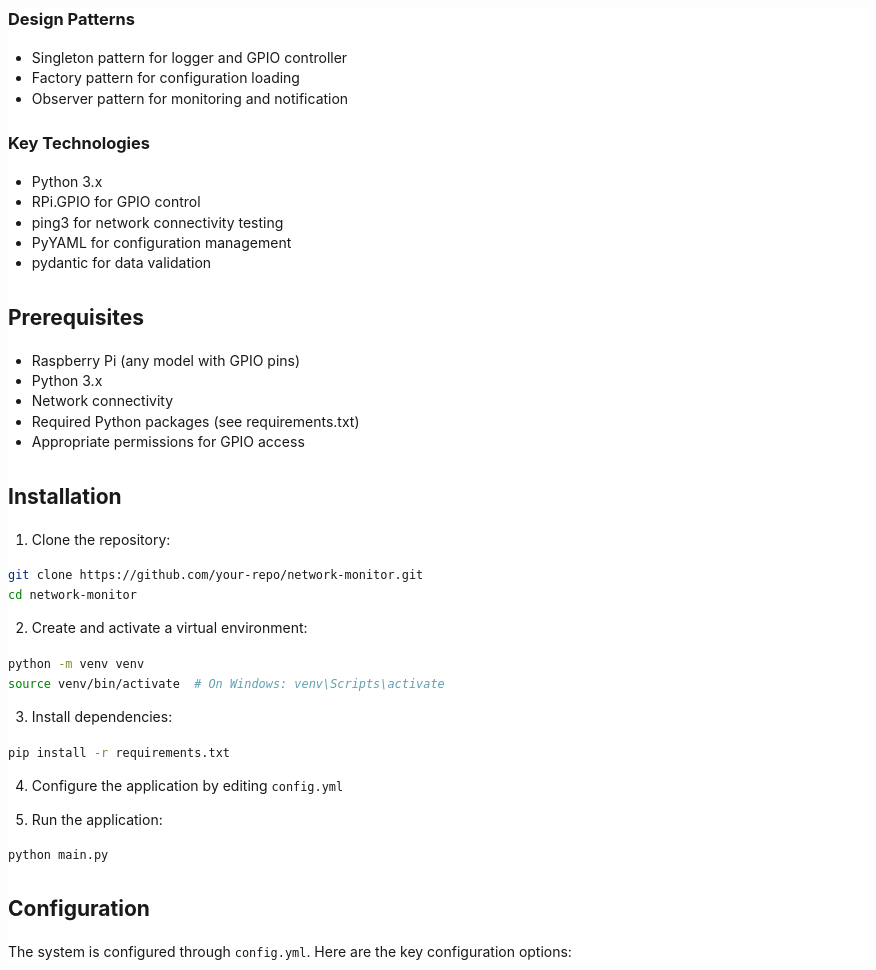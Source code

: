 ### Design Patterns

- Singleton pattern for logger and GPIO controller
- Factory pattern for configuration loading
- Observer pattern for monitoring and notification

### Key Technologies

- Python 3.x
- RPi.GPIO for GPIO control
- ping3 for network connectivity testing
- PyYAML for configuration management
- pydantic for data validation

## Prerequisites

- Raspberry Pi (any model with GPIO pins)
- Python 3.x
- Network connectivity
- Required Python packages (see requirements.txt)
- Appropriate permissions for GPIO access

## Installation

1. Clone the repository:

```bash
git clone https://github.com/your-repo/network-monitor.git
cd network-monitor
```

2. Create and activate a virtual environment:

```bash
python -m venv venv
source venv/bin/activate  # On Windows: venv\Scripts\activate
```

3. Install dependencies:

```bash
pip install -r requirements.txt
```

4. Configure the application by editing `config.yml`

5. Run the application:

```bash
python main.py
```

## Configuration

The system is configured through `config.yml`. Here are the key configuration options:
